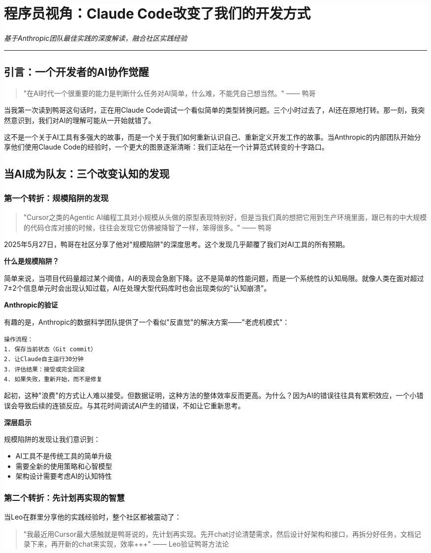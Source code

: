 # 程序员视角：Claude Code改变了我们的开发方式

*基于Anthropic团队最佳实践的深度解读，融合社区实践经验*

---

## 引言：一个开发者的AI协作觉醒

> "在AI时代一个很重要的能力是判断什么任务对AI简单，什么难，不能凭自己想当然。" —— 鸭哥

当我第一次读到鸭哥这句话时，正在用Claude Code调试一个看似简单的类型转换问题。三个小时过去了，AI还在原地打转。那一刻，我突然意识到，我们对AI的理解可能从一开始就错了。

这不是一个关于AI工具有多强大的故事，而是一个关于我们如何重新认识自己、重新定义开发工作的故事。当Anthropic的内部团队开始分享他们使用Claude Code的经验时，一个更大的图景逐渐清晰：我们正站在一个计算范式转变的十字路口。

## 当AI成为队友：三个改变认知的发现

### 第一个转折：规模陷阱的发现

> "Cursor之类的Agentic AI编程工具对小规模从头做的原型表现特别好，但是当我们真的想把它用到生产环境里面，跟已有的中大规模的代码仓库对接的时候，往往会发现它仿佛被降智了一样，笨得很多。" —— 鸭哥

2025年5月27日，鸭哥在社区分享了他对"规模陷阱"的深度思考。这个发现几乎颠覆了我们对AI工具的所有预期。

**什么是规模陷阱？**

简单来说，当项目代码量超过某个阈值，AI的表现会急剧下降。这不是简单的性能问题，而是一个系统性的认知局限。就像人类在面对超过7±2个信息单元时会出现认知过载，AI在处理大型代码库时也会出现类似的"认知崩溃"。

**Anthropic的验证**

有趣的是，Anthropic的数据科学团队提供了一个看似"反直觉"的解决方案——"老虎机模式"：

```
操作流程：
1. 保存当前状态（Git commit）
2. 让Claude自主运行30分钟
3. 评估结果：接受或完全回滚
4. 如果失败，重新开始，而不是修复
```

起初，这种"浪费"的方式让人难以接受。但数据证明，这种方法的整体效率反而更高。为什么？因为AI的错误往往具有累积效应，一个小错误会导致后续的连锁反应。与其花时间调试AI产生的错误，不如让它重新思考。

**深层启示**

规模陷阱的发现让我们意识到：
- AI工具不是传统工具的简单升级
- 需要全新的使用策略和心智模型
- 架构设计需要考虑AI的认知特性

### 第二个转折：先计划再实现的智慧

当Leo在群里分享他的实践经验时，整个社区都被震动了：

> "我最近用Cursor最大感触就是鸭哥说的，先计划再实现。先开chat讨论清楚需求，然后设计好架构和接口，再拆分好任务，文档记录下来，再开新的chat来实现，效率+++" —— Leo验证鸭哥方法论
